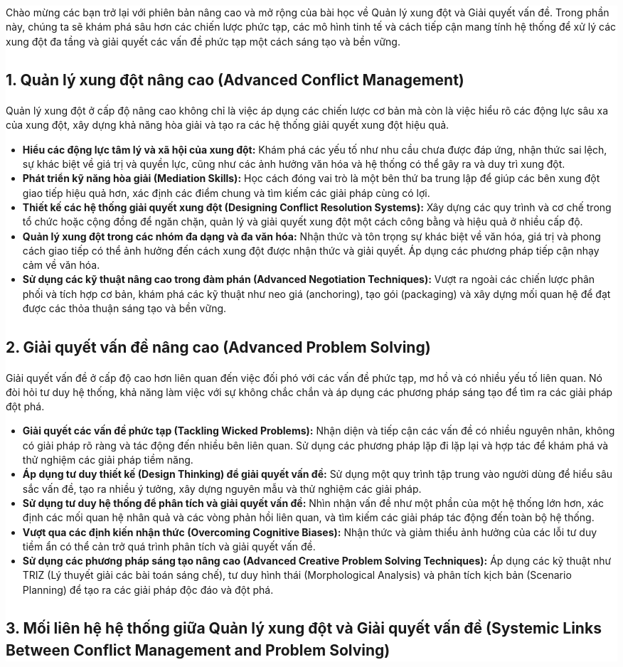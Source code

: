 Chào mừng các bạn trở lại với phiên bản nâng cao và mở rộng của bài học về Quản lý xung đột và Giải quyết vấn đề. Trong phần này, chúng ta sẽ khám phá sâu hơn các chiến lược phức tạp, các mô hình tinh tế và cách tiếp cận mang tính hệ thống để xử lý các xung đột đa tầng và giải quyết các vấn đề phức tạp một cách sáng tạo và bền vững.

## 1. Quản lý xung đột nâng cao (Advanced Conflict Management)

Quản lý xung đột ở cấp độ nâng cao không chỉ là việc áp dụng các chiến lược cơ bản mà còn là việc hiểu rõ các động lực sâu xa của xung đột, xây dựng khả năng hòa giải và tạo ra các hệ thống giải quyết xung đột hiệu quả.

* **Hiểu các động lực tâm lý và xã hội của xung đột:** Khám phá các yếu tố như nhu cầu chưa được đáp ứng, nhận thức sai lệch, sự khác biệt về giá trị và quyền lực, cũng như các ảnh hưởng văn hóa và hệ thống có thể gây ra và duy trì xung đột.
* **Phát triển kỹ năng hòa giải (Mediation Skills):** Học cách đóng vai trò là một bên thứ ba trung lập để giúp các bên xung đột giao tiếp hiệu quả hơn, xác định các điểm chung và tìm kiếm các giải pháp cùng có lợi.
* **Thiết kế các hệ thống giải quyết xung đột (Designing Conflict Resolution Systems):** Xây dựng các quy trình và cơ chế trong tổ chức hoặc cộng đồng để ngăn chặn, quản lý và giải quyết xung đột một cách công bằng và hiệu quả ở nhiều cấp độ.
* **Quản lý xung đột trong các nhóm đa dạng và đa văn hóa:** Nhận thức và tôn trọng sự khác biệt về văn hóa, giá trị và phong cách giao tiếp có thể ảnh hưởng đến cách xung đột được nhận thức và giải quyết. Áp dụng các phương pháp tiếp cận nhạy cảm về văn hóa.
* **Sử dụng các kỹ thuật nâng cao trong đàm phán (Advanced Negotiation Techniques):** Vượt ra ngoài các chiến lược phân phối và tích hợp cơ bản, khám phá các kỹ thuật như neo giá (anchoring), tạo gói (packaging) và xây dựng mối quan hệ để đạt được các thỏa thuận sáng tạo và bền vững.

## 2. Giải quyết vấn đề nâng cao (Advanced Problem Solving)

Giải quyết vấn đề ở cấp độ cao hơn liên quan đến việc đối phó với các vấn đề phức tạp, mơ hồ và có nhiều yếu tố liên quan. Nó đòi hỏi tư duy hệ thống, khả năng làm việc với sự không chắc chắn và áp dụng các phương pháp sáng tạo để tìm ra các giải pháp đột phá.

* **Giải quyết các vấn đề phức tạp (Tackling Wicked Problems):** Nhận diện và tiếp cận các vấn đề có nhiều nguyên nhân, không có giải pháp rõ ràng và tác động đến nhiều bên liên quan. Sử dụng các phương pháp lặp đi lặp lại và hợp tác để khám phá và thử nghiệm các giải pháp tiềm năng.
* **Áp dụng tư duy thiết kế (Design Thinking) để giải quyết vấn đề:** Sử dụng một quy trình tập trung vào người dùng để hiểu sâu sắc vấn đề, tạo ra nhiều ý tưởng, xây dựng nguyên mẫu và thử nghiệm các giải pháp.
* **Sử dụng tư duy hệ thống để phân tích và giải quyết vấn đề:** Nhìn nhận vấn đề như một phần của một hệ thống lớn hơn, xác định các mối quan hệ nhân quả và các vòng phản hồi liên quan, và tìm kiếm các giải pháp tác động đến toàn bộ hệ thống.
* **Vượt qua các định kiến nhận thức (Overcoming Cognitive Biases):** Nhận thức và giảm thiểu ảnh hưởng của các lỗi tư duy tiềm ẩn có thể cản trở quá trình phân tích và giải quyết vấn đề.
* **Sử dụng các phương pháp sáng tạo nâng cao (Advanced Creative Problem Solving Techniques):** Áp dụng các kỹ thuật như TRIZ (Lý thuyết giải các bài toán sáng chế), tư duy hình thái (Morphological Analysis) và phân tích kịch bản (Scenario Planning) để tạo ra các giải pháp độc đáo và đột phá.

## 3. Mối liên hệ hệ thống giữa Quản lý xung đột và Giải quyết vấn đề (Systemic Links Between Conflict Management and Problem Solving)
